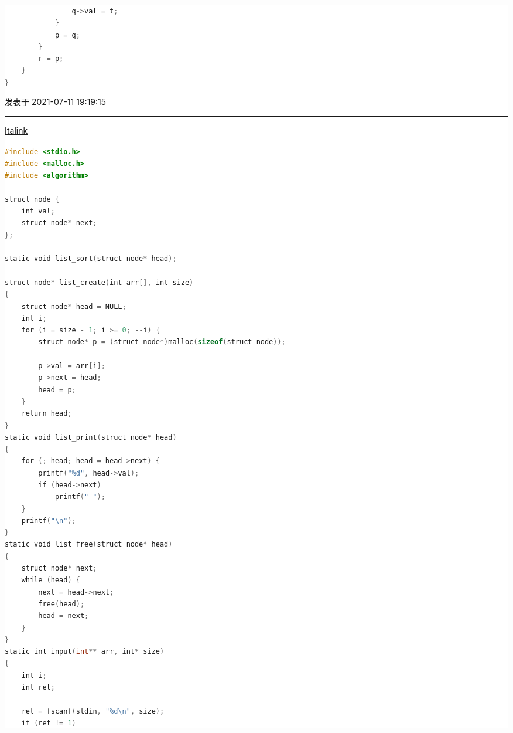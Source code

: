 ```cpp
                q->val = t;
            }
            p = q;
        }
        r = p;
    }
}
```

发表于 2021-07-11 19:19:15

* * *

[Italink](https://www.nowcoder.com/profile/945029208)

```cpp
#include <stdio.h>
#include <malloc.h>
#include <algorithm>

struct node {
    int val;
    struct node* next;
};

static void list_sort(struct node* head);

struct node* list_create(int arr[], int size)
{
    struct node* head = NULL;
    int i;
    for (i = size - 1; i >= 0; --i) {
        struct node* p = (struct node*)malloc(sizeof(struct node));

        p->val = arr[i];
        p->next = head;
        head = p;
    }
    return head;
}
static void list_print(struct node* head)
{
    for (; head; head = head->next) {
        printf("%d", head->val);
        if (head->next)
            printf(" ");
    }
    printf("\n");
}
static void list_free(struct node* head)
{
    struct node* next;
    while (head) {
        next = head->next;
        free(head);
        head = next;
    }
}
static int input(int** arr, int* size)
{
    int i;
    int ret;

    ret = fscanf(stdin, "%d\n", size);
    if (ret != 1)
```
